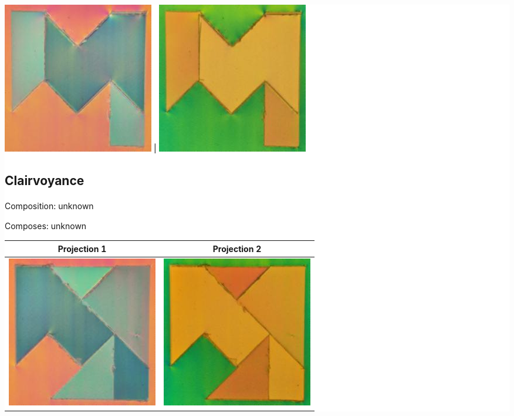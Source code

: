 ![](assets/17-A.jpg) | ![](assets/17-B.jpg)

## Clairvoyance

Composition: unknown

Composes: unknown

Projection 1        | Projection 2
:------------------:|:------------------:
![](assets/18-A.jpg) | ![](assets/18-B.jpg)
